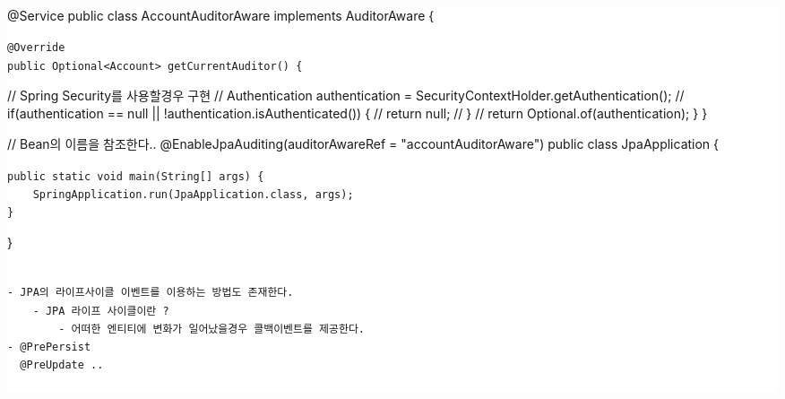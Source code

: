 @Service
public class AccountAuditorAware implements AuditorAware<Account> {

    @Override
    public Optional<Account> getCurrentAuditor() {
//          Spring Security를 사용할경우 구현 
//        Authentication authentication = SecurityContextHolder.getAuthentication();
//        if(authentication == null || !authentication.isAuthenticated()) {
//            return null;
//        }
//        return Optional.of(authentication);
    }
}

// Bean의 이름을 참조한다..
@EnableJpaAuditing(auditorAwareRef = "accountAuditorAware")
public class JpaApplication {

    public static void main(String[] args) {
        SpringApplication.run(JpaApplication.class, args);
    }

}
```

- JPA의 라이프사이클 이벤트를 이용하는 방법도 존재한다.
    - JPA 라이프 사이클이란 ? 
        - 어떠한 엔티티에 변화가 일어났을경우 콜백이벤트를 제공한다.
- @PrePersist
  @PreUpdate ..
  
